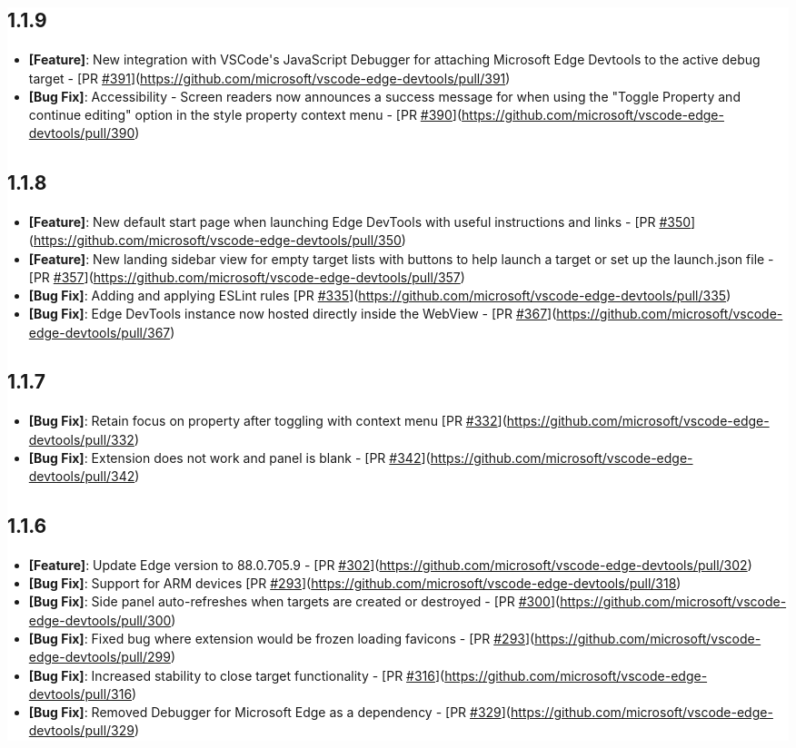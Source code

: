 ## 1.1.9
* **[Feature]**: New integration with VSCode's JavaScript Debugger for attaching Microsoft Edge Devtools to the active debug target - [PR [#391](https://github.com/Microsoft/vscode-edge-devtools/issues/391)](https://github.com/microsoft/vscode-edge-devtools/pull/391)
* **[Bug Fix]**: Accessibility - Screen readers now announces a success message for when using the "Toggle Property and continue editing" option in the style property context menu - [PR [#390](https://github.com/Microsoft/vscode-edge-devtools/issues/390)](https://github.com/microsoft/vscode-edge-devtools/pull/390)

## 1.1.8
* **[Feature]**: New default start page when launching Edge DevTools with useful instructions and links - [PR [#350](https://github.com/Microsoft/vscode-edge-devtools/issues/350)](https://github.com/microsoft/vscode-edge-devtools/pull/350)
* **[Feature]**: New landing sidebar view for empty target lists with buttons to help launch a target or set up the launch.json file - [PR [#357](https://github.com/Microsoft/vscode-edge-devtools/issues/357)](https://github.com/microsoft/vscode-edge-devtools/pull/357)
* **[Bug Fix]**: Adding and applying ESLint rules
 [PR [#335](https://github.com/Microsoft/vscode-edge-devtools/issues/335)](https://github.com/microsoft/vscode-edge-devtools/pull/335)
* **[Bug Fix]**: Edge DevTools instance now hosted directly inside the WebView - [PR [#367](https://github.com/Microsoft/vscode-edge-devtools/issues/367)](https://github.com/microsoft/vscode-edge-devtools/pull/367)

## 1.1.7
* **[Bug Fix]**: Retain focus on property after toggling with context menu
 [PR [#332](https://github.com/Microsoft/vscode-edge-devtools/issues/332)](https://github.com/microsoft/vscode-edge-devtools/pull/332)
* **[Bug Fix]**: Extension does not work and panel is blank - [PR [#342](https://github.com/Microsoft/vscode-edge-devtools/issues/342)](https://github.com/microsoft/vscode-edge-devtools/pull/342)

## 1.1.6
* **[Feature]**: Update Edge version to 88.0.705.9 - [PR [#302](https://github.com/Microsoft/vscode-edge-devtools/issues/302)](https://github.com/microsoft/vscode-edge-devtools/pull/302)
* **[Bug Fix]**: Support for ARM devices [PR [#293](https://github.com/Microsoft/vscode-edge-devtools/issues/293)](https://github.com/microsoft/vscode-edge-devtools/pull/318)
* **[Bug Fix]**: Side panel auto-refreshes when targets are created or destroyed - [PR [#300](https://github.com/Microsoft/vscode-edge-devtools/issues/300)](https://github.com/microsoft/vscode-edge-devtools/pull/300)
* **[Bug Fix]**: Fixed bug where extension would be frozen loading favicons - [PR [#293](https://github.com/Microsoft/vscode-edge-devtools/issues/293)](https://github.com/microsoft/vscode-edge-devtools/pull/299)
* **[Bug Fix]**: Increased stability to close target functionality - [PR [#316](https://github.com/Microsoft/vscode-edge-devtools/issues/316)](https://github.com/microsoft/vscode-edge-devtools/pull/316)
* **[Bug Fix]**: Removed Debugger for Microsoft Edge as a dependency - [PR [#329](https://github.com/Microsoft/vscode-edge-devtools/issues/329)](https://github.com/microsoft/vscode-edge-devtools/pull/329)
